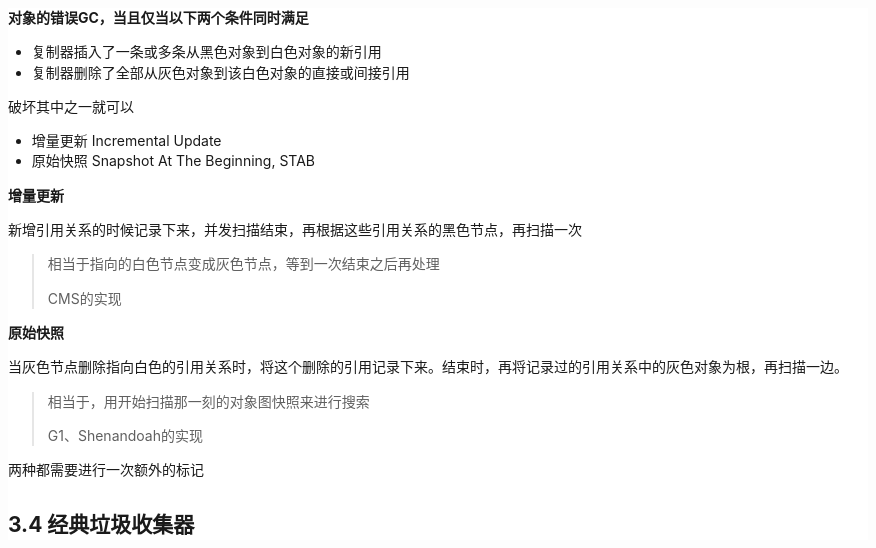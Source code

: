 **对象的错误GC，当且仅当以下两个条件同时满足**

- 复制器插入了一条或多条从黑色对象到白色对象的新引用
- 复制器删除了全部从灰色对象到该白色对象的直接或间接引用

破坏其中之一就可以

- 增量更新 Incremental Update
- 原始快照 Snapshot At The Beginning, STAB

**增量更新**

新增引用关系的时候记录下来，并发扫描结束，再根据这些引用关系的黑色节点，再扫描一次

> 相当于指向的白色节点变成灰色节点，等到一次结束之后再处理
>
> CMS的实现

**原始快照**

当灰色节点删除指向白色的引用关系时，将这个删除的引用记录下来。结束时，再将记录过的引用关系中的灰色对象为根，再扫描一边。

> 相当于，用开始扫描那一刻的对象图快照来进行搜索
>
> G1、Shenandoah的实现

两种都需要进行一次额外的标记

## 3.4 经典垃圾收集器
